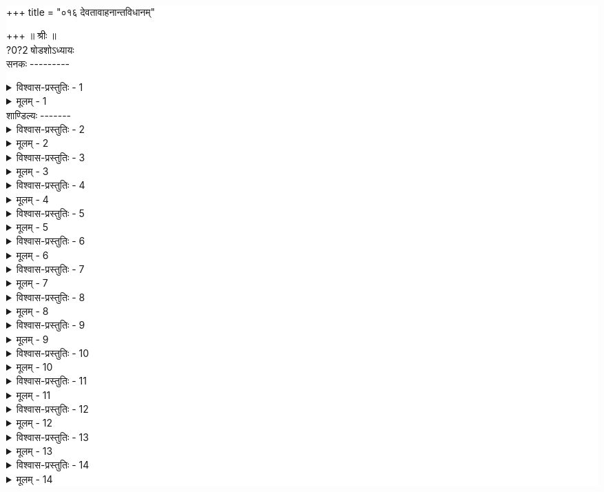 +++
title = "०१६ देवतावाहनान्तविधानम्"

+++
॥ श्रीः ॥  
?0?2 षोडशोऽध्यायः  
सनकः ---------  

<details><summary>विश्वास-प्रस्तुतिः - 1</summary></details>

<details><summary>मूलम् - 1</summary></details>
शाण्डिल्यः -------  

<details><summary>विश्वास-प्रस्तुतिः - 2</summary></details>

<details><summary>मूलम् - 2</summary></details>

<details><summary>विश्वास-प्रस्तुतिः - 3</summary></details>

<details><summary>मूलम् - 3</summary></details>

<details><summary>विश्वास-प्रस्तुतिः - 4</summary></details>

<details><summary>मूलम् - 4</summary></details>

<details><summary>विश्वास-प्रस्तुतिः - 5</summary></details>

<details><summary>मूलम् - 5</summary></details>

<details><summary>विश्वास-प्रस्तुतिः - 6</summary></details>

<details><summary>मूलम् - 6</summary></details>

<details><summary>विश्वास-प्रस्तुतिः - 7</summary></details>

<details><summary>मूलम् - 7</summary></details>

<details><summary>विश्वास-प्रस्तुतिः - 8</summary></details>

<details><summary>मूलम् - 8</summary></details>

<details><summary>विश्वास-प्रस्तुतिः - 9</summary></details>

<details><summary>मूलम् - 9</summary></details>

<details><summary>विश्वास-प्रस्तुतिः - 10</summary></details>

<details><summary>मूलम् - 10</summary></details>

<details><summary>विश्वास-प्रस्तुतिः - 11</summary></details>

<details><summary>मूलम् - 11</summary></details>

<details><summary>विश्वास-प्रस्तुतिः - 12</summary></details>

<details><summary>मूलम् - 12</summary></details>

<details><summary>विश्वास-प्रस्तुतिः - 13</summary></details>

<details><summary>मूलम् - 13</summary></details>

<details><summary>विश्वास-प्रस्तुतिः - 14</summary></details>

<details><summary>मूलम् - 14</summary></details>
